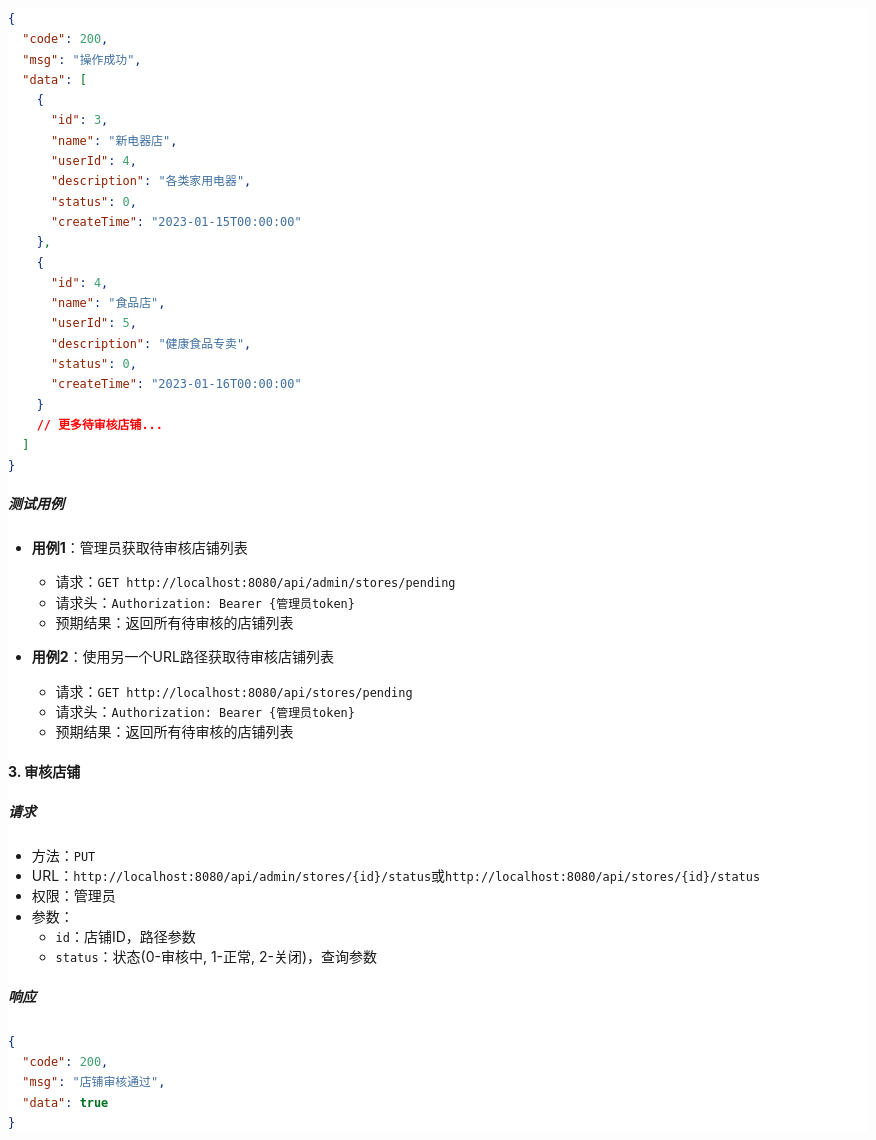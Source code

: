 ```json
{
  "code": 200,
  "msg": "操作成功",
  "data": [
    {
      "id": 3,
      "name": "新电器店",
      "userId": 4,
      "description": "各类家用电器",
      "status": 0,
      "createTime": "2023-01-15T00:00:00"
    },
    {
      "id": 4,
      "name": "食品店",
      "userId": 5,
      "description": "健康食品专卖",
      "status": 0,
      "createTime": "2023-01-16T00:00:00"
    }
    // 更多待审核店铺...
  ]
}
```

##### 测试用例

- **用例1**：管理员获取待审核店铺列表
    - 请求：`GET http://localhost:8080/api/admin/stores/pending`
    - 请求头：`Authorization: Bearer {管理员token}`
    - 预期结果：返回所有待审核的店铺列表

- **用例2**：使用另一个URL路径获取待审核店铺列表
    - 请求：`GET http://localhost:8080/api/stores/pending`
    - 请求头：`Authorization: Bearer {管理员token}`
    - 预期结果：返回所有待审核的店铺列表

#### 3. 审核店铺

##### 请求

- 方法：`PUT`
- URL：`http://localhost:8080/api/admin/stores/{id}/status`或`http://localhost:8080/api/stores/{id}/status`
- 权限：管理员
- 参数：
    - `id`：店铺ID，路径参数
    - `status`：状态(0-审核中, 1-正常, 2-关闭)，查询参数

##### 响应

```json
{
  "code": 200,
  "msg": "店铺审核通过",
  "data": true
}
```
